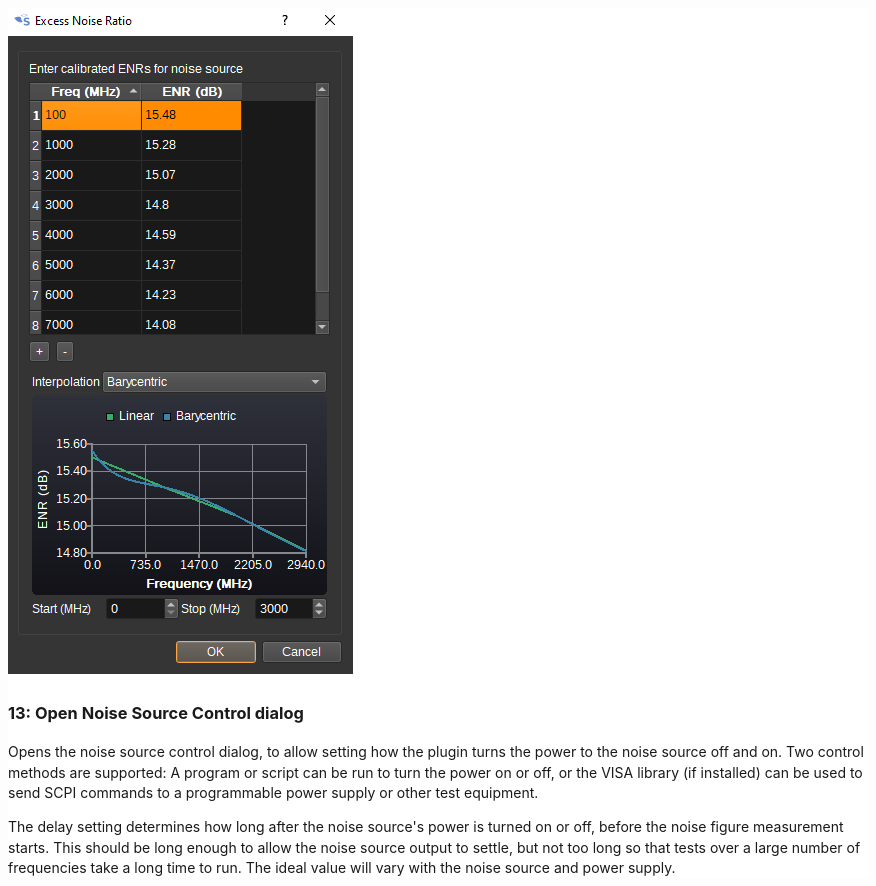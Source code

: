 ![Noise figure ENR dialog](../../../doc/img/NoiseFigure_plugin_enr.png)

<h3>13: Open Noise Source Control dialog</h3>

Opens the noise source control dialog, to allow setting how the plugin turns the power to the noise source off and on. Two control methods are supported: A program or script can be run to turn the power on or off,
or the VISA library (if installed) can be used to send SCPI commands to a programmable power supply or other test equipment.

The delay setting determines how long after the noise source's power is turned on or off, before the noise figure measurement starts. This should be long enough to allow the noise source output to settle, but
not too long so that tests over a large number of frequencies take a long time to run. The ideal value will vary with the noise source and power supply.
